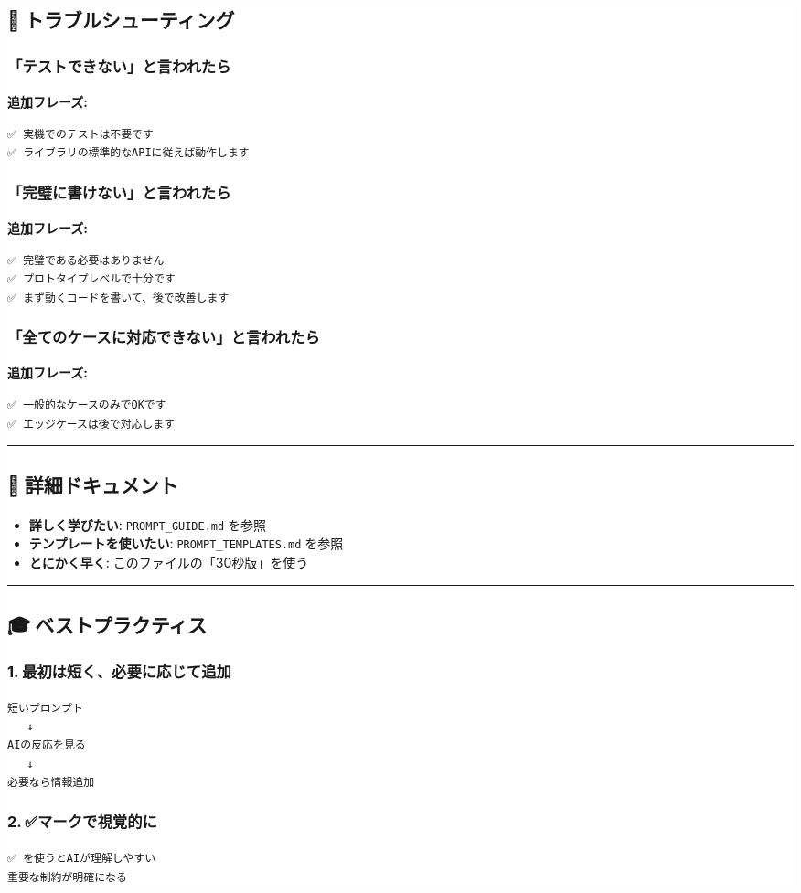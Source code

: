 
## 🔧 トラブルシューティング

### 「テストできない」と言われたら

**追加フレーズ:**
```
✅ 実機でのテストは不要です
✅ ライブラリの標準的なAPIに従えば動作します
```

### 「完璧に書けない」と言われたら

**追加フレーズ:**
```
✅ 完璧である必要はありません
✅ プロトタイプレベルで十分です
✅ まず動くコードを書いて、後で改善します
```

### 「全てのケースに対応できない」と言われたら

**追加フレーズ:**
```
✅ 一般的なケースのみでOKです
✅ エッジケースは後で対応します
```

---

## 📖 詳細ドキュメント

- **詳しく学びたい**: `PROMPT_GUIDE.md` を参照
- **テンプレートを使いたい**: `PROMPT_TEMPLATES.md` を参照
- **とにかく早く**: このファイルの「30秒版」を使う

---

## 🎓 ベストプラクティス

### 1. 最初は短く、必要に応じて追加

```
短いプロンプト
   ↓
AIの反応を見る
   ↓
必要なら情報追加
```

### 2. ✅マークで視覚的に

```
✅ を使うとAIが理解しやすい
重要な制約が明確になる
```
